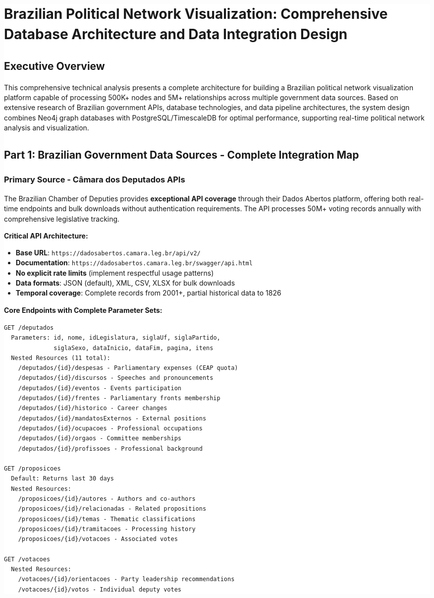 # Brazilian Political Network Visualization: Comprehensive Database Architecture and Data Integration Design

## Executive Overview

This comprehensive technical analysis presents a complete architecture for building a Brazilian political network visualization platform capable of processing 500K+ nodes and 5M+ relationships across multiple government data sources. Based on extensive research of Brazilian government APIs, database technologies, and data pipeline architectures, the system design combines Neo4j graph databases with PostgreSQL/TimescaleDB for optimal performance, supporting real-time political network analysis and visualization.

## Part 1: Brazilian Government Data Sources - Complete Integration Map

### Primary Source - Câmara dos Deputados APIs

The Brazilian Chamber of Deputies provides **exceptional API coverage** through their Dados Abertos platform, offering both real-time endpoints and bulk downloads without authentication requirements. The API processes 50M+ voting records annually with comprehensive legislative tracking.

**Critical API Architecture:**
- **Base URL**: `https://dadosabertos.camara.leg.br/api/v2/`
- **Documentation**: `https://dadosabertos.camara.leg.br/swagger/api.html`
- **No explicit rate limits** (implement respectful usage patterns)
- **Data formats**: JSON (default), XML, CSV, XLSX for bulk downloads
- **Temporal coverage**: Complete records from 2001+, partial historical data to 1826

**Core Endpoints with Complete Parameter Sets:**

```http
GET /deputados
  Parameters: id, nome, idLegislatura, siglaUf, siglaPartido, 
              siglaSexo, dataInicio, dataFim, pagina, itens
  Nested Resources (11 total):
    /deputados/{id}/despesas - Parliamentary expenses (CEAP quota)
    /deputados/{id}/discursos - Speeches and pronouncements
    /deputados/{id}/eventos - Events participation
    /deputados/{id}/frentes - Parliamentary fronts membership
    /deputados/{id}/historico - Career changes
    /deputados/{id}/mandatosExternos - External positions
    /deputados/{id}/ocupacoes - Professional occupations
    /deputados/{id}/orgaos - Committee memberships
    /deputados/{id}/profissoes - Professional background

GET /proposicoes
  Default: Returns last 30 days
  Nested Resources:
    /proposicoes/{id}/autores - Authors and co-authors
    /proposicoes/{id}/relacionadas - Related propositions
    /proposicoes/{id}/temas - Thematic classifications
    /proposicoes/{id}/tramitacoes - Processing history
    /proposicoes/{id}/votacoes - Associated votes

GET /votacoes
  Nested Resources:
    /votacoes/{id}/orientacoes - Party leadership recommendations
    /votacoes/{id}/votos - Individual deputy votes
```
